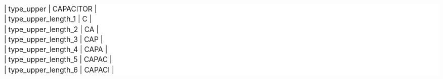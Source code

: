 | type_upper | CAPACITOR |  
| type_upper_length_1 | C |  
| type_upper_length_2 | CA |  
| type_upper_length_3 | CAP |  
| type_upper_length_4 | CAPA |  
| type_upper_length_5 | CAPAC |  
| type_upper_length_6 | CAPACI |  
